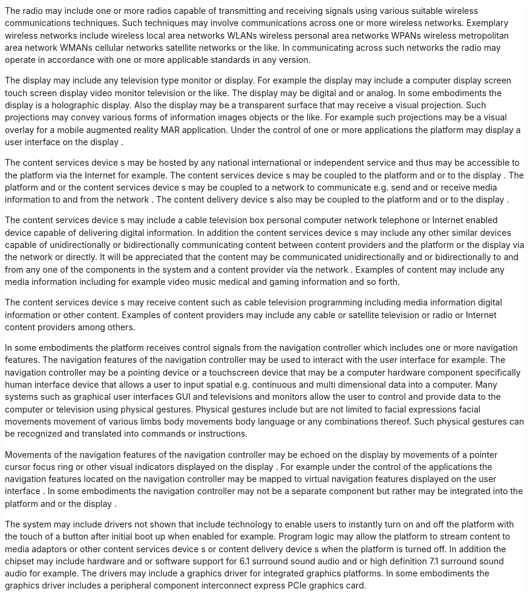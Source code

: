 The radio may include one or more radios capable of transmitting and receiving signals using various suitable wireless communications techniques. Such techniques may involve communications across one or more wireless networks. Exemplary wireless networks include wireless local area networks WLANs wireless personal area networks WPANs wireless metropolitan area network WMANs cellular networks satellite networks or the like. In communicating across such networks the radio may operate in accordance with one or more applicable standards in any version.

The display may include any television type monitor or display. For example the display may include a computer display screen touch screen display video monitor television or the like. The display may be digital and or analog. In some embodiments the display is a holographic display. Also the display may be a transparent surface that may receive a visual projection. Such projections may convey various forms of information images objects or the like. For example such projections may be a visual overlay for a mobile augmented reality MAR application. Under the control of one or more applications the platform may display a user interface on the display .

The content services device s may be hosted by any national international or independent service and thus may be accessible to the platform via the Internet for example. The content services device s may be coupled to the platform and or to the display . The platform and or the content services device s may be coupled to a network to communicate e.g. send and or receive media information to and from the network . The content delivery device s also may be coupled to the platform and or to the display .

The content services device s may include a cable television box personal computer network telephone or Internet enabled device capable of delivering digital information. In addition the content services device s may include any other similar devices capable of unidirectionally or bidirectionally communicating content between content providers and the platform or the display via the network or directly. It will be appreciated that the content may be communicated unidirectionally and or bidirectionally to and from any one of the components in the system and a content provider via the network . Examples of content may include any media information including for example video music medical and gaming information and so forth.

The content services device s may receive content such as cable television programming including media information digital information or other content. Examples of content providers may include any cable or satellite television or radio or Internet content providers among others.

In some embodiments the platform receives control signals from the navigation controller which includes one or more navigation features. The navigation features of the navigation controller may be used to interact with the user interface for example. The navigation controller may be a pointing device or a touchscreen device that may be a computer hardware component specifically human interface device that allows a user to input spatial e.g. continuous and multi dimensional data into a computer. Many systems such as graphical user interfaces GUI and televisions and monitors allow the user to control and provide data to the computer or television using physical gestures. Physical gestures include but are not limited to facial expressions facial movements movement of various limbs body movements body language or any combinations thereof. Such physical gestures can be recognized and translated into commands or instructions.

Movements of the navigation features of the navigation controller may be echoed on the display by movements of a pointer cursor focus ring or other visual indicators displayed on the display . For example under the control of the applications the navigation features located on the navigation controller may be mapped to virtual navigation features displayed on the user interface . In some embodiments the navigation controller may not be a separate component but rather may be integrated into the platform and or the display .

The system may include drivers not shown that include technology to enable users to instantly turn on and off the platform with the touch of a button after initial boot up when enabled for example. Program logic may allow the platform to stream content to media adaptors or other content services device s or content delivery device s when the platform is turned off. In addition the chipset may include hardware and or software support for 6.1 surround sound audio and or high definition 7.1 surround sound audio for example. The drivers may include a graphics driver for integrated graphics platforms. In some embodiments the graphics driver includes a peripheral component interconnect express PCIe graphics card.

